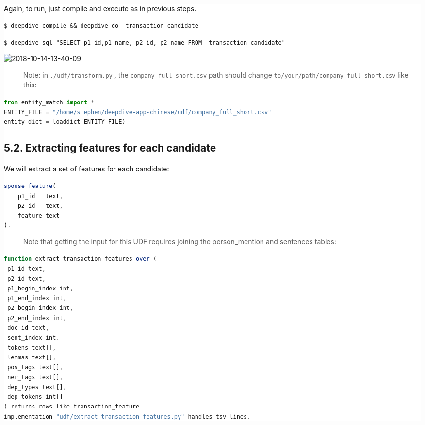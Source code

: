 Again, to run, just compile and execute as in previous steps.

```
$ deepdive compile && deepdive do  transaction_candidate
```

```
$ deepdive sql "SELECT p1_id,p1_name, p2_id, p2_name FROM  transaction_candidate"
```

![2018-10-14-13-40-09](http://www.xdpie.com/2018-10-14-13-40-09.png)

> Note: in `./udf/transform.py` , the `company_full_short.csv` path should change `to/your/path/company_full_short.csv` like this:

```Python
from entity_match import *
ENTITY_FILE = "/home/stephen/deepdive-app-chinese/udf/company_full_short.csv"
entity_dict = loaddict(ENTITY_FILE)
```

## 5.2. Extracting features for each candidate
We will extract a set of features for each candidate:

``` js
spouse_feature(
    p1_id   text,
    p2_id   text,
    feature text
).
```
> Note that getting the input for this UDF requires joining the person_mention and sentences tables:

``` js
function extract_transaction_features over (
 p1_id text,
 p2_id text,
 p1_begin_index int,
 p1_end_index int,
 p2_begin_index int,
 p2_end_index int,
 doc_id text,
 sent_index int,
 tokens text[],
 lemmas text[],
 pos_tags text[],
 ner_tags text[],
 dep_types text[],
 dep_tokens int[]
) returns rows like transaction_feature
implementation "udf/extract_transaction_features.py" handles tsv lines.

```
